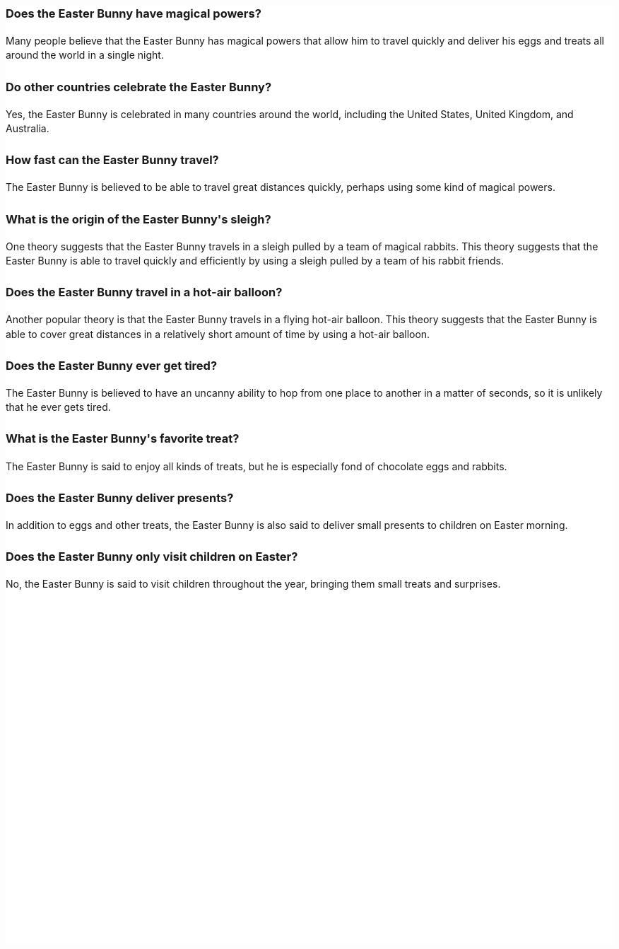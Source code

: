 <h3>Does the Easter Bunny have magical powers?</h3>

<p>Many people believe that the Easter Bunny has magical powers that allow him to travel quickly and deliver his eggs and treats all around the world in a single night.</p>

<h3>Do other countries celebrate the Easter Bunny?</h3>

<p>Yes, the Easter Bunny is celebrated in many countries around the world, including the United States, United Kingdom, and Australia.</p>

<h3>How fast can the Easter Bunny travel?</h3>

<p>The Easter Bunny is believed to be able to travel great distances quickly, perhaps using some kind of magical powers.</p>

<h3>What is the origin of the Easter Bunny's sleigh?</h3>

<p>One theory suggests that the Easter Bunny travels in a sleigh pulled by a team of magical rabbits. This theory suggests that the Easter Bunny is able to travel quickly and efficiently by using a sleigh pulled by a team of his rabbit friends.</p>

<h3>Does the Easter Bunny travel in a hot-air balloon?</h3>

<p>Another popular theory is that the Easter Bunny travels in a flying hot-air balloon. This theory suggests that the Easter Bunny is able to cover great distances in a relatively short amount of time by using a hot-air balloon.</p>

<h3>Does the Easter Bunny ever get tired?</h3>

<p>The Easter Bunny is believed to have an uncanny ability to hop from one place to another in a matter of seconds, so it is unlikely that he ever gets tired.</p>

<h3>What is the Easter Bunny's favorite treat?</h3>

<p>The Easter Bunny is said to enjoy all kinds of treats, but he is especially fond of chocolate eggs and rabbits.</p>

<h3>Does the Easter Bunny deliver presents?</h3>

<p>In addition to eggs and other treats, the Easter Bunny is also said to deliver small presents to children on Easter morning.</p>

<h3>Does the Easter Bunny only visit children on Easter?</h3>

<p>No, the Easter Bunny is said to visit children throughout the year, bringing them small treats and surprises.</p>

<div style="position: relative; padding-bottom: 56.25%; overflow: hidden"><iframe src="https://www.youtube.com/embed/B3ZGqSY-mro" frameborder="0" allow="accelerometer; autoplay; clipboard-write; encrypted-media; gyroscope; picture-in-picture; web-share" allowfullscreen style="position: absolute; top: 0; left: 0; width: 100%; height: 100%;"></iframe>
</div>